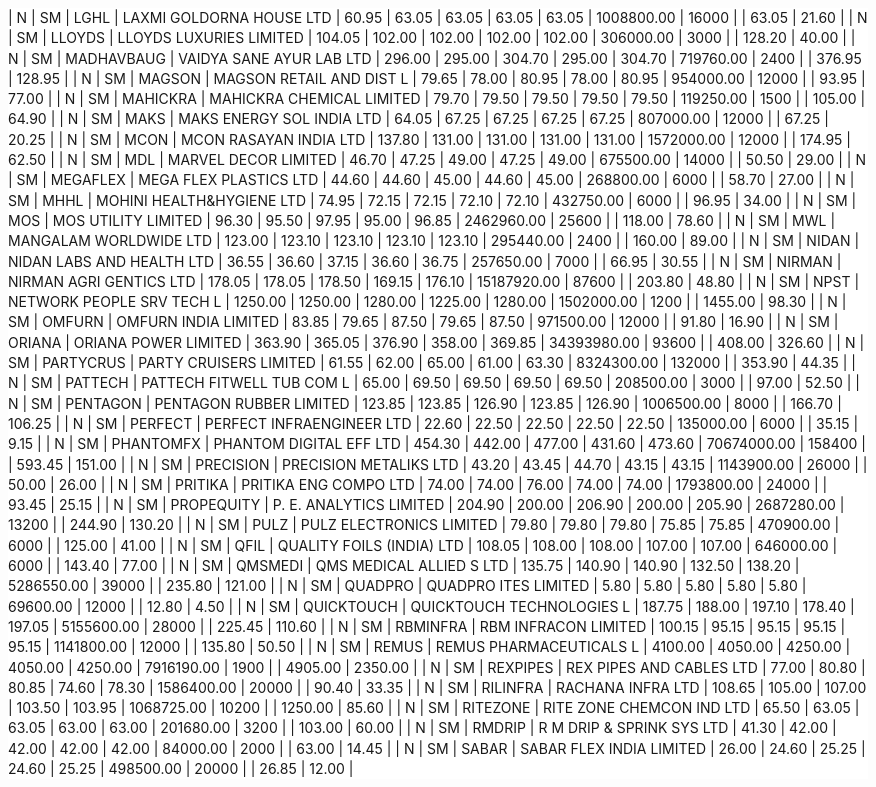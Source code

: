 | N | SM | LGHL | LAXMI GOLDORNA HOUSE LTD | 60.95 | 63.05 | 63.05 | 63.05 | 63.05 | 1008800.00 | 16000 |  | 63.05 | 21.60 |
| N | SM | LLOYDS | LLOYDS LUXURIES LIMITED | 104.05 | 102.00 | 102.00 | 102.00 | 102.00 | 306000.00 | 3000 |  | 128.20 | 40.00 |
| N | SM | MADHAVBAUG | VAIDYA SANE AYUR LAB LTD | 296.00 | 295.00 | 304.70 | 295.00 | 304.70 | 719760.00 | 2400 |  | 376.95 | 128.95 |
| N | SM | MAGSON | MAGSON RETAIL AND DIST L | 79.65 | 78.00 | 80.95 | 78.00 | 80.95 | 954000.00 | 12000 |  | 93.95 | 77.00 |
| N | SM | MAHICKRA | MAHICKRA CHEMICAL LIMITED | 79.70 | 79.50 | 79.50 | 79.50 | 79.50 | 119250.00 | 1500 |  | 105.00 | 64.90 |
| N | SM | MAKS | MAKS ENERGY SOL INDIA LTD | 64.05 | 67.25 | 67.25 | 67.25 | 67.25 | 807000.00 | 12000 |  | 67.25 | 20.25 |
| N | SM | MCON | MCON RASAYAN INDIA LTD | 137.80 | 131.00 | 131.00 | 131.00 | 131.00 | 1572000.00 | 12000 |  | 174.95 | 62.50 |
| N | SM | MDL | MARVEL DECOR LIMITED | 46.70 | 47.25 | 49.00 | 47.25 | 49.00 | 675500.00 | 14000 |  | 50.50 | 29.00 |
| N | SM | MEGAFLEX | MEGA FLEX PLASTICS LTD | 44.60 | 44.60 | 45.00 | 44.60 | 45.00 | 268800.00 | 6000 |  | 58.70 | 27.00 |
| N | SM | MHHL | MOHINI HEALTH&HYGIENE LTD | 74.95 | 72.15 | 72.15 | 72.10 | 72.10 | 432750.00 | 6000 |  | 96.95 | 34.00 |
| N | SM | MOS | MOS UTILITY LIMITED | 96.30 | 95.50 | 97.95 | 95.00 | 96.85 | 2462960.00 | 25600 |  | 118.00 | 78.60 |
| N | SM | MWL | MANGALAM WORLDWIDE LTD | 123.00 | 123.10 | 123.10 | 123.10 | 123.10 | 295440.00 | 2400 |  | 160.00 | 89.00 |
| N | SM | NIDAN | NIDAN LABS AND HEALTH LTD | 36.55 | 36.60 | 37.15 | 36.60 | 36.75 | 257650.00 | 7000 |  | 66.95 | 30.55 |
| N | SM | NIRMAN | NIRMAN AGRI GENTICS LTD | 178.05 | 178.05 | 178.50 | 169.15 | 176.10 | 15187920.00 | 87600 |  | 203.80 | 48.80 |
| N | SM | NPST | NETWORK PEOPLE SRV TECH L | 1250.00 | 1250.00 | 1280.00 | 1225.00 | 1280.00 | 1502000.00 | 1200 |  | 1455.00 | 98.30 |
| N | SM | OMFURN | OMFURN INDIA LIMITED | 83.85 | 79.65 | 87.50 | 79.65 | 87.50 | 971500.00 | 12000 |  | 91.80 | 16.90 |
| N | SM | ORIANA | ORIANA POWER LIMITED | 363.90 | 365.05 | 376.90 | 358.00 | 369.85 | 34393980.00 | 93600 |  | 408.00 | 326.60 |
| N | SM | PARTYCRUS | PARTY CRUISERS LIMITED | 61.55 | 62.00 | 65.00 | 61.00 | 63.30 | 8324300.00 | 132000 |  | 353.90 | 44.35 |
| N | SM | PATTECH | PATTECH FITWELL TUB COM L | 65.00 | 69.50 | 69.50 | 69.50 | 69.50 | 208500.00 | 3000 |  | 97.00 | 52.50 |
| N | SM | PENTAGON | PENTAGON RUBBER LIMITED | 123.85 | 123.85 | 126.90 | 123.85 | 126.90 | 1006500.00 | 8000 |  | 166.70 | 106.25 |
| N | SM | PERFECT | PERFECT INFRAENGINEER LTD | 22.60 | 22.50 | 22.50 | 22.50 | 22.50 | 135000.00 | 6000 |  | 35.15 | 9.15 |
| N | SM | PHANTOMFX | PHANTOM DIGITAL EFF LTD | 454.30 | 442.00 | 477.00 | 431.60 | 473.60 | 70674000.00 | 158400 |  | 593.45 | 151.00 |
| N | SM | PRECISION | PRECISION METALIKS LTD | 43.20 | 43.45 | 44.70 | 43.15 | 43.15 | 1143900.00 | 26000 |  | 50.00 | 26.00 |
| N | SM | PRITIKA | PRITIKA ENG COMPO LTD | 74.00 | 74.00 | 76.00 | 74.00 | 74.00 | 1793800.00 | 24000 |  | 93.45 | 25.15 |
| N | SM | PROPEQUITY | P. E. ANALYTICS LIMITED | 204.90 | 200.00 | 206.90 | 200.00 | 205.90 | 2687280.00 | 13200 |  | 244.90 | 130.20 |
| N | SM | PULZ | PULZ ELECTRONICS LIMITED | 79.80 | 79.80 | 79.80 | 75.85 | 75.85 | 470900.00 | 6000 |  | 125.00 | 41.00 |
| N | SM | QFIL | QUALITY FOILS (INDIA) LTD | 108.05 | 108.00 | 108.00 | 107.00 | 107.00 | 646000.00 | 6000 |  | 143.40 | 77.00 |
| N | SM | QMSMEDI | QMS MEDICAL ALLIED S LTD | 135.75 | 140.90 | 140.90 | 132.50 | 138.20 | 5286550.00 | 39000 |  | 235.80 | 121.00 |
| N | SM | QUADPRO | QUADPRO ITES LIMITED | 5.80 | 5.80 | 5.80 | 5.80 | 5.80 | 69600.00 | 12000 |  | 12.80 | 4.50 |
| N | SM | QUICKTOUCH | QUICKTOUCH TECHNOLOGIES L | 187.75 | 188.00 | 197.10 | 178.40 | 197.05 | 5155600.00 | 28000 |  | 225.45 | 110.60 |
| N | SM | RBMINFRA | RBM INFRACON LIMITED | 100.15 | 95.15 | 95.15 | 95.15 | 95.15 | 1141800.00 | 12000 |  | 135.80 | 50.50 |
| N | SM | REMUS | REMUS PHARMACEUTICALS L | 4100.00 | 4050.00 | 4250.00 | 4050.00 | 4250.00 | 7916190.00 | 1900 |  | 4905.00 | 2350.00 |
| N | SM | REXPIPES | REX PIPES AND CABLES LTD | 77.00 | 80.80 | 80.85 | 74.60 | 78.30 | 1586400.00 | 20000 |  | 90.40 | 33.35 |
| N | SM | RILINFRA | RACHANA INFRA LTD | 108.65 | 105.00 | 107.00 | 103.50 | 103.95 | 1068725.00 | 10200 |  | 1250.00 | 85.60 |
| N | SM | RITEZONE | RITE ZONE CHEMCON IND LTD | 65.50 | 63.05 | 63.05 | 63.00 | 63.00 | 201680.00 | 3200 |  | 103.00 | 60.00 |
| N | SM | RMDRIP | R M DRIP & SPRINK SYS LTD | 41.30 | 42.00 | 42.00 | 42.00 | 42.00 | 84000.00 | 2000 |  | 63.00 | 14.45 |
| N | SM | SABAR | SABAR FLEX INDIA LIMITED | 26.00 | 24.60 | 25.25 | 24.60 | 25.25 | 498500.00 | 20000 |  | 26.85 | 12.00 |